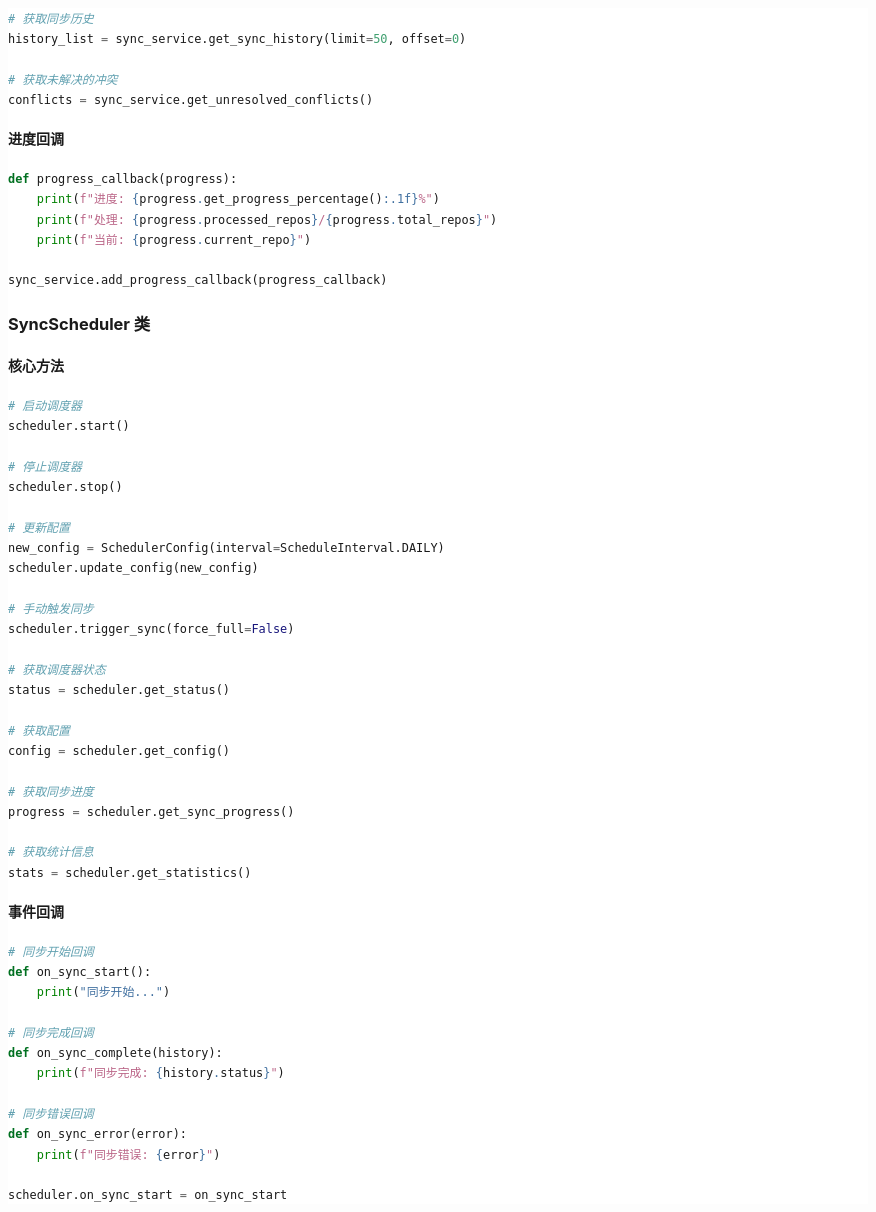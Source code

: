 ```python
# 获取同步历史
history_list = sync_service.get_sync_history(limit=50, offset=0)

# 获取未解决的冲突
conflicts = sync_service.get_unresolved_conflicts()
```

#### 进度回调

```python
def progress_callback(progress):
    print(f"进度: {progress.get_progress_percentage():.1f}%")
    print(f"处理: {progress.processed_repos}/{progress.total_repos}")
    print(f"当前: {progress.current_repo}")

sync_service.add_progress_callback(progress_callback)
```

### SyncScheduler 类

#### 核心方法

```python
# 启动调度器
scheduler.start()

# 停止调度器
scheduler.stop()

# 更新配置
new_config = SchedulerConfig(interval=ScheduleInterval.DAILY)
scheduler.update_config(new_config)

# 手动触发同步
scheduler.trigger_sync(force_full=False)

# 获取调度器状态
status = scheduler.get_status()

# 获取配置
config = scheduler.get_config()

# 获取同步进度
progress = scheduler.get_sync_progress()

# 获取统计信息
stats = scheduler.get_statistics()
```

#### 事件回调

```python
# 同步开始回调
def on_sync_start():
    print("同步开始...")

# 同步完成回调
def on_sync_complete(history):
    print(f"同步完成: {history.status}")

# 同步错误回调
def on_sync_error(error):
    print(f"同步错误: {error}")

scheduler.on_sync_start = on_sync_start
```